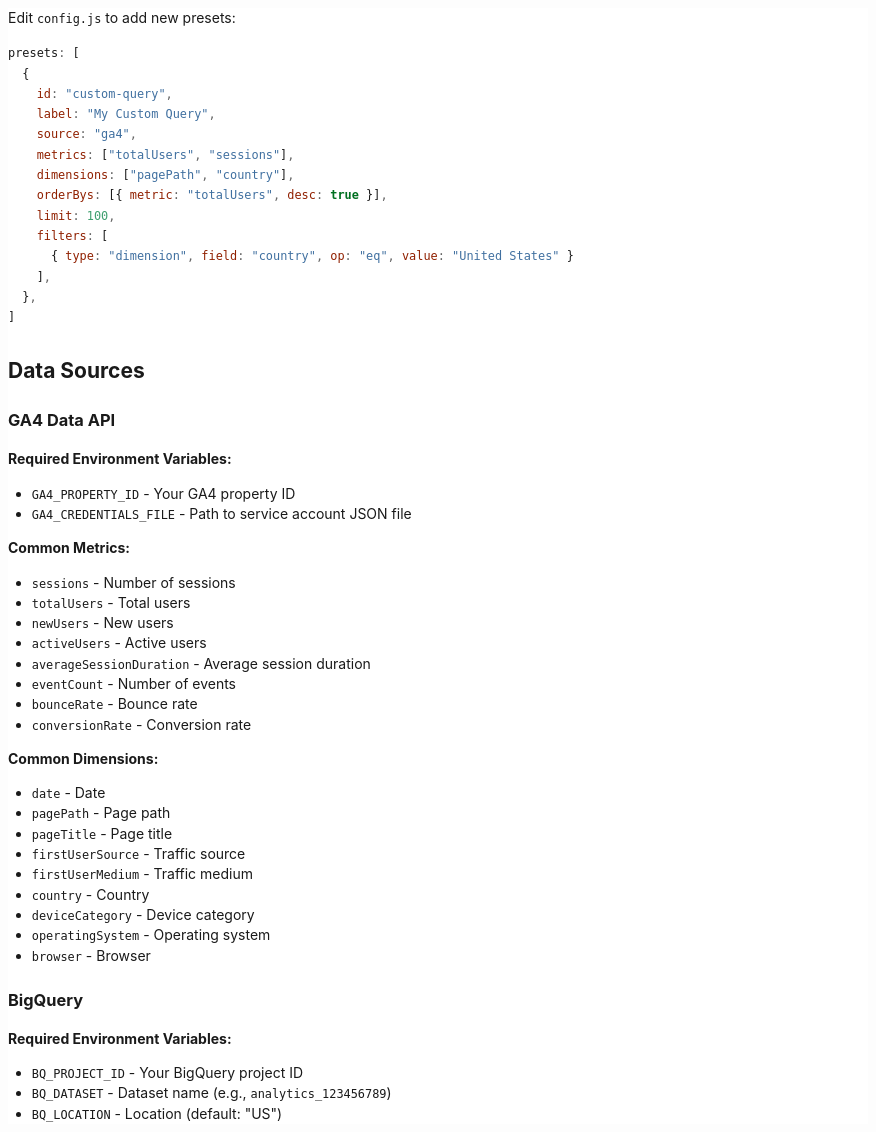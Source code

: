 Edit `config.js` to add new presets:

```javascript
presets: [
  {
    id: "custom-query",
    label: "My Custom Query",
    source: "ga4",
    metrics: ["totalUsers", "sessions"],
    dimensions: ["pagePath", "country"],
    orderBys: [{ metric: "totalUsers", desc: true }],
    limit: 100,
    filters: [
      { type: "dimension", field: "country", op: "eq", value: "United States" }
    ],
  },
]
```

## Data Sources

### GA4 Data API

**Required Environment Variables:**
- `GA4_PROPERTY_ID` - Your GA4 property ID
- `GA4_CREDENTIALS_FILE` - Path to service account JSON file

**Common Metrics:**
- `sessions` - Number of sessions
- `totalUsers` - Total users
- `newUsers` - New users
- `activeUsers` - Active users
- `averageSessionDuration` - Average session duration
- `eventCount` - Number of events
- `bounceRate` - Bounce rate
- `conversionRate` - Conversion rate

**Common Dimensions:**
- `date` - Date
- `pagePath` - Page path
- `pageTitle` - Page title
- `firstUserSource` - Traffic source
- `firstUserMedium` - Traffic medium
- `country` - Country
- `deviceCategory` - Device category
- `operatingSystem` - Operating system
- `browser` - Browser

### BigQuery

**Required Environment Variables:**
- `BQ_PROJECT_ID` - Your BigQuery project ID
- `BQ_DATASET` - Dataset name (e.g., `analytics_123456789`)
- `BQ_LOCATION` - Location (default: "US")
